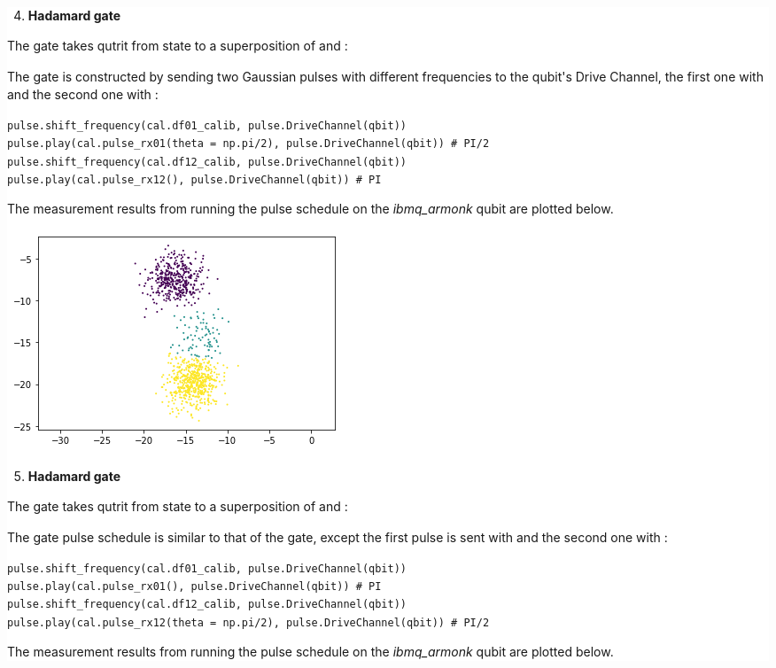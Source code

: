 
4. **Hadamard ![H02](https://latex.codecogs.com/gif.latex?H%5E%7B%2802%29%7D) gate**

The ![H02](https://latex.codecogs.com/gif.latex?H%5E%7B%2802%29%7D) gate takes qutrit from ![0_state](https://latex.codecogs.com/gif.latex?%7C0%5Crangle) state to a superposition of ![0_state](https://latex.codecogs.com/gif.latex?%7C0%5Crangle) and ![2_state](https://latex.codecogs.com/gif.latex?%7C2%5Crangle):

> ![H02_oper](https://latex.codecogs.com/gif.latex?H%5E%7B01%7D%20%7C0%3E%20%3D%20%5Csqrt%7B1/2%7D%20%28%7C0%3E%20&plus;%20%7C2%3E%29)

The gate is constructed by sending two Gaussian pulses with different frequencies to the qubit's Drive Channel, the first one with ![pi/2](https://latex.codecogs.com/gif.latex?%5Ctheta%20%3D%20%5Cpi/2) and the second one with ![pi](https://latex.codecogs.com/gif.latex?%5Ctheta%20%3D%20%5Cpi):
```
pulse.shift_frequency(cal.df01_calib, pulse.DriveChannel(qbit))
pulse.play(cal.pulse_rx01(theta = np.pi/2), pulse.DriveChannel(qbit)) # PI/2
pulse.shift_frequency(cal.df12_calib, pulse.DriveChannel(qbit))
pulse.play(cal.pulse_rx12(), pulse.DriveChannel(qbit)) # PI
```
The measurement results from running the ![H01](https://latex.codecogs.com/gif.latex?H%5E%7B%2801%29%7D) pulse schedule on the *ibmq_armonk* qubit are plotted below.

![H01_gate_plot](ibmq/images/h01_gate_plot.png)

5. **Hadamard ![H12](https://latex.codecogs.com/gif.latex?H%5E%7B%2812%29%7D) gate**

The ![H12](https://latex.codecogs.com/gif.latex?H%5E%7B%2812%29%7D) gate takes qutrit from ![0_state](https://latex.codecogs.com/gif.latex?%7C0%5Crangle) state to a superposition of ![1_state](https://latex.codecogs.com/gif.latex?%7C1%5Crangle) and ![2_state](https://latex.codecogs.com/gif.latex?%7C2%5Crangle):

> ![1_2_super](https://latex.codecogs.com/gif.latex?H%5E%7B12%7D%20%7C0%3E%20%3D%20%5Csqrt%7B1/2%7D%20%28%7C1%3E%20&plus;%20%7C2%3E%29)

The gate pulse schedule is similar to that of the ![H02](https://latex.codecogs.com/gif.latex?H%5E%7B%2802%29%7D) gate, except the first pulse is sent with ![pi](https://latex.codecogs.com/gif.latex?%5Ctheta%20%3D%20%5Cpi) and the second one with ![pi/2](https://latex.codecogs.com/gif.latex?%5Ctheta%20%3D%20%5Cpi/2):
```
pulse.shift_frequency(cal.df01_calib, pulse.DriveChannel(qbit))
pulse.play(cal.pulse_rx01(), pulse.DriveChannel(qbit)) # PI
pulse.shift_frequency(cal.df12_calib, pulse.DriveChannel(qbit))
pulse.play(cal.pulse_rx12(theta = np.pi/2), pulse.DriveChannel(qbit)) # PI/2
```
The measurement results from running the ![H12](https://latex.codecogs.com/gif.latex?H%5E%7B%2812%29%7D) pulse schedule on the *ibmq_armonk* qubit are plotted below.
